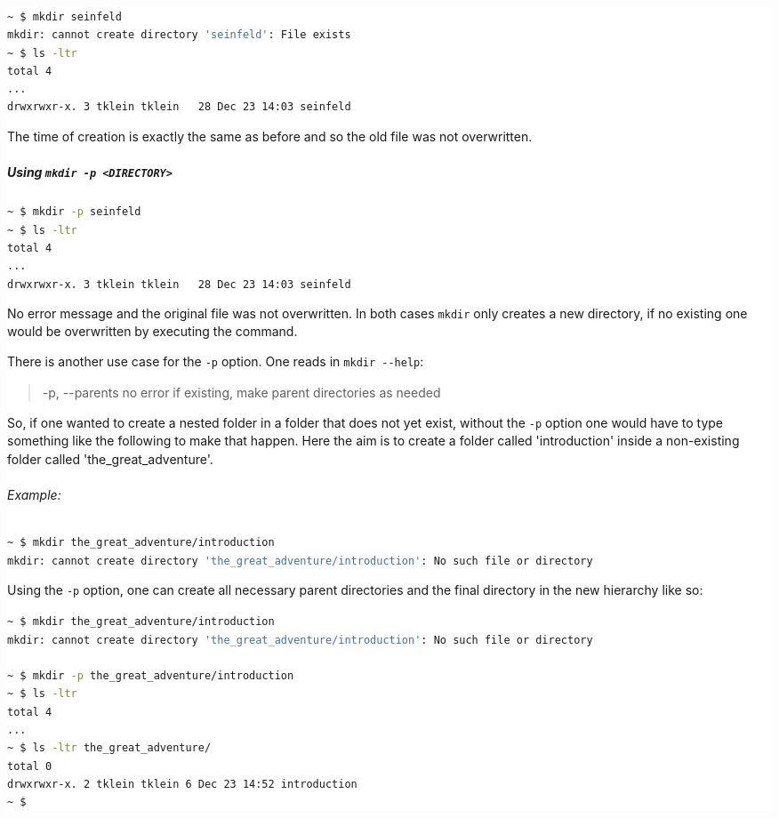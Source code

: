 ```bash
~ $ mkdir seinfeld
mkdir: cannot create directory 'seinfeld': File exists
~ $ ls -ltr
total 4
...
drwxrwxr-x. 3 tklein tklein   28 Dec 23 14:03 seinfeld
```

The time of creation is exactly the same as before and so the old file was not overwritten.


##### Using `mkdir -p <DIRECTORY>`

```bash
~ $ mkdir -p seinfeld
~ $ ls -ltr
total 4
...
drwxrwxr-x. 3 tklein tklein   28 Dec 23 14:03 seinfeld
```

No error message and the original file was not overwritten.
In both cases `mkdir` only creates a new directory, if no existing one would be overwritten by executing the command.

There is another use case for the `-p` option. One reads in `mkdir --help`\:

> -p, \-\-parents     no error if existing, make parent directories as needed

So, if one wanted to create a nested folder in a folder that does not yet exist, without the `-p` option one would have to type something like the following to make that happen. Here the aim is to create a folder called 'introduction' inside a non-existing folder called 'the_great_adventure'.

###### Example\:

```bash
~ $ mkdir the_great_adventure/introduction
mkdir: cannot create directory 'the_great_adventure/introduction': No such file or directory
```

Using the `-p` option, one can create all necessary parent directories and the final directory in the new hierarchy like so\:


```bash
~ $ mkdir the_great_adventure/introduction
mkdir: cannot create directory 'the_great_adventure/introduction': No such file or directory

~ $ mkdir -p the_great_adventure/introduction
~ $ ls -ltr
total 4
...
~ $ ls -ltr the_great_adventure/
total 0
drwxrwxr-x. 2 tklein tklein 6 Dec 23 14:52 introduction
~ $
```
